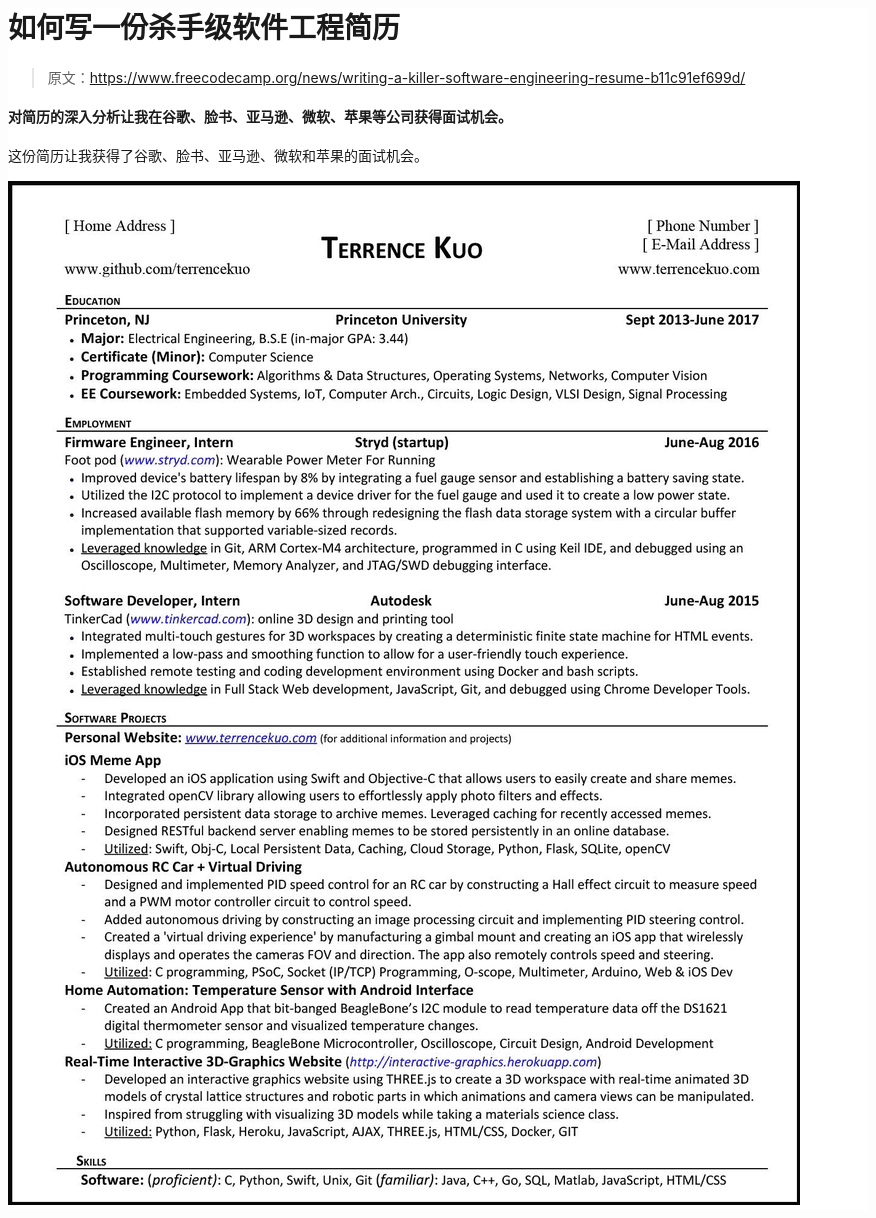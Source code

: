 # 如何写一份杀手级软件工程简历

> 原文：<https://www.freecodecamp.org/news/writing-a-killer-software-engineering-resume-b11c91ef699d/>

#### 对简历的深入分析让我在谷歌、脸书、亚马逊、微软、苹果等公司获得面试机会。

这份简历让我获得了谷歌、脸书、亚马逊、微软和苹果的面试机会。

![1_software_resume_tk-1](img/5260e0ed8cb24468bf987fc1b88c5fc8.png)
